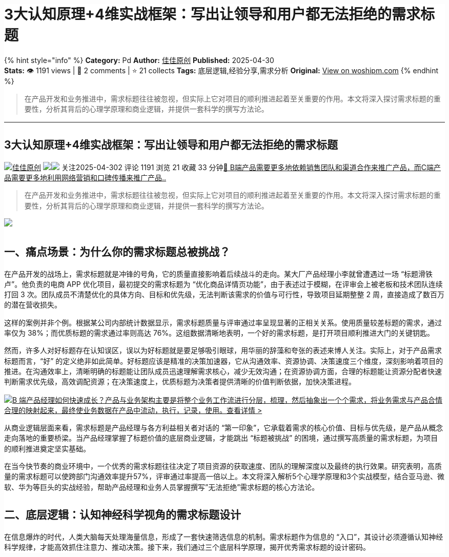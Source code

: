 # 3大认知原理+4维实战框架：写出让领导和用户都无法拒绝的需求标题
{% hint style="info" %}
**Category:** Pd
**Author:** [佳佳原创](https://www.woshipm.com/u/871971)
**Published:** 2025-04-30  
**Stats:** 👁️ 1191 views | 💬 2 comments | ⭐ 21 collects
**Tags:** 底层逻辑,经验分享,需求分析
**Original:** [View on woshipm.com](https://www.woshipm.com/pd/6211863.html)
{% endhint %}
> 在产品开发和业务推进中，需求标题往往被忽视，但实际上它对项目的顺利推进起着至关重要的作用。本文将深入探讨需求标题的重要性，分析其背后的心理学原理和商业逻辑，并提供一套科学的撰写方法论。

---

## 3大认知原理+4维实战框架：写出让领导和用户都无法拒绝的需求标题

[![](https://image.woshipm.com/wp-files/2019/10/J1uoNRu68MclzQ0PVRs0.jpg!/both/72x72)](https://www.woshipm.com/u/871971)[佳佳原创](https://www.woshipm.com/u/871971) ![](https://static.woshipm.com/tag/1121_1@2x.png)![](https://static.woshipm.com/tag/2103_1@2x.png) 关注2025-04-302 评论 1191 浏览 21 收藏 33 分钟[🔗 B端产品需要更多地依赖销售团队和渠道合作来推广产品，而C端产品需要更多地利用网络营销和口碑传播来推广产品..](https://ke.qidianla.com/courses/bcpm)

> 在产品开发和业务推进中，需求标题往往被忽视，但实际上它对项目的顺利推进起着至关重要的作用。本文将深入探讨需求标题的重要性，分析其背后的心理学原理和商业逻辑，并提供一套科学的撰写方法论。

![](https://image.woshipm.com/2023/09/21/c69780ca-5877-11ee-b301-00163e142b65.jpg)

## 一、痛点场景：为什么你的需求标题总被挑战？

在产品开发的战场上，需求标题就是冲锋的号角，它的质量直接影响着后续战斗的走向。某大厂产品经理小李就曾遭遇过一场 “标题滑铁卢”。他负责的电商 APP 优化项目，最初提交的需求标题为 “优化商品详情页功能”，由于表述过于模糊，在评审会上被老板和技术团队连续打回 3 次。团队成员不清楚优化的具体方向、目标和优先级，无法判断该需求的价值与可行性，导致项目延期整整 2 周，直接造成了数百万的潜在营收损失。

这样的案例并非个例。根据某公司内部统计数据显示，需求标题质量与评审通过率呈现显著的正相关关系。使用质量较差标题的需求，通过率仅为 38%；而优质标题的需求通过率则高达 76%。这组数据清晰地表明，一个好的需求标题，是打开项目顺利推进大门的关键钥匙。

然而，许多人对好标题存在认知误区，误以为好标题就是要足够吸引眼球，用华丽的辞藻和夸张的表述来博人关注。实际上，对于产品需求标题而言，“好” 的定义绝非如此简单。好标题应该是精准的决策加速器，它从沟通效率、资源协调、决策速度三个维度，深刻影响着项目的推进。在沟通效率上，清晰明确的标题能让团队成员迅速理解需求核心，减少无效沟通；在资源协调方面，合理的标题能让资源分配者快速判断需求优先级，高效调配资源；在决策速度上，优质标题为决策者提供清晰的价值判断依据，加快决策进程。

[![](https://image.woshipm.com/2023/08/02/a53a469e-30e3-11ee-88e7-00163e0b5ff3.png)B 端产品经理如何快速成长？产品与业务架构主要是将整个业务工作流进行分层，梳理，然后抽象出一个个需求，将业务需求与产品合情合理的映射起来，最终使业务数据在产品中流动，执行，记录，使用。查看详情 >](https://ke.qidianla.com/courses/bcpm)

从商业逻辑层面来看，需求标题是产品经理与各方利益相关者对话的 “第一印象”，它承载着需求的核心价值、目标与优先级，是产品从概念走向落地的重要桥梁。当产品经理掌握了标题价值的底层商业逻辑，才能跳出 “标题被挑战” 的困境，通过撰写高质量的需求标题，为项目的顺利推进奠定坚实基础。

在当今快节奏的商业环境中，一个优秀的需求标题往往决定了项目资源的获取速度、团队的理解深度以及最终的执行效果。研究表明，高质量的需求标题可以使跨部门沟通效率提升57%，评审通过率提高一倍以上。本文将深入解析5个心理学原理和3个实战模型，结合亚马逊、微软、华为等巨头的实战经验，帮助产品经理和业务人员掌握撰写”无法拒绝”需求标题的核心方法论。

## 二、底层逻辑：认知神经科学视角的需求标题设计

在信息爆炸的时代，人类大脑每天处理海量信息，形成了一套快速筛选信息的机制。需求标题作为信息的 “入口”，其设计必须遵循认知神经科学规律，才能高效抓住注意力、推动决策。接下来，我们通过三个底层科学原理，揭开优秀需求标题的设计密码。
